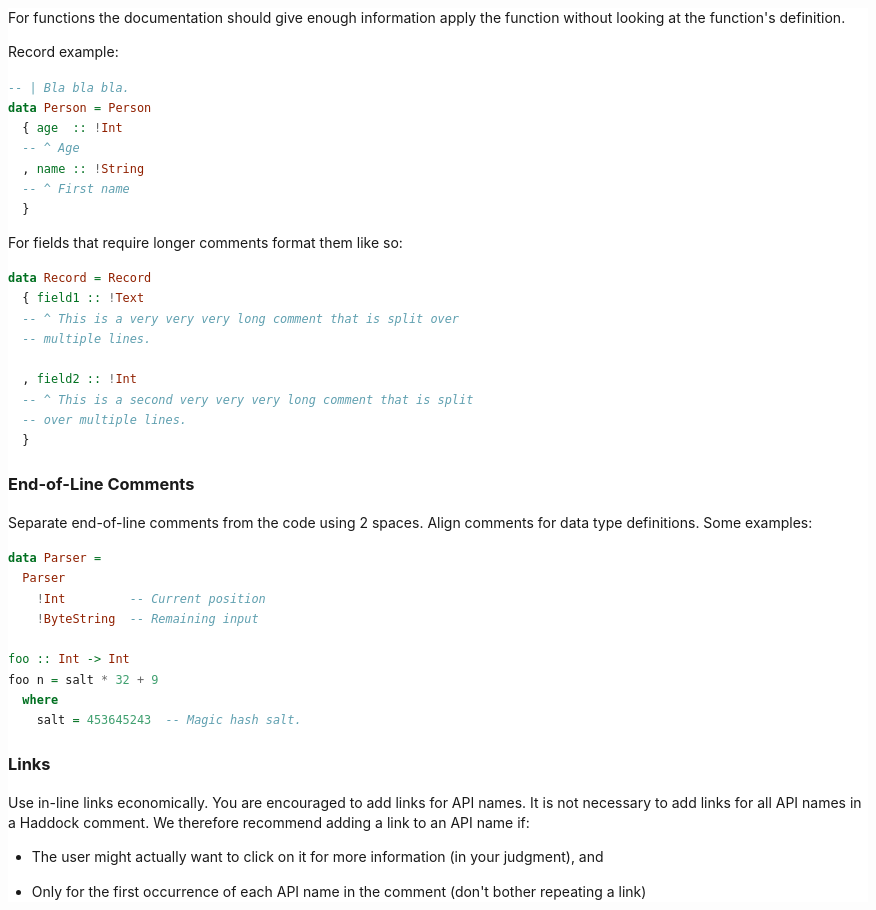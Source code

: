 For functions the documentation should give enough information apply the function without looking at the function's definition.

Record example:

```haskell
-- | Bla bla bla.
data Person = Person
  { age  :: !Int     
  -- ^ Age
  , name :: !String  
  -- ^ First name
  }
```

For fields that require longer comments format them like so:

```haskell
data Record = Record
  { field1 :: !Text
  -- ^ This is a very very very long comment that is split over
  -- multiple lines.

  , field2 :: !Int
  -- ^ This is a second very very very long comment that is split
  -- over multiple lines.
  }
```

### End-of-Line Comments

Separate end-of-line comments from the code using 2 spaces. Align comments for data type definitions. Some examples:

```haskell
data Parser = 
  Parser
    !Int         -- Current position
    !ByteString  -- Remaining input

foo :: Int -> Int
foo n = salt * 32 + 9
  where
    salt = 453645243  -- Magic hash salt.
```

### Links

Use in-line links economically.  You are encouraged to add links for API names.  It is not necessary to add links for all API names in a Haddock comment.  We therefore recommend adding a link to an API name if:

* The user might actually want to click on it for more information (in   your judgment), and

* Only for the first occurrence of each API name in the comment (don't   bother repeating a link)
